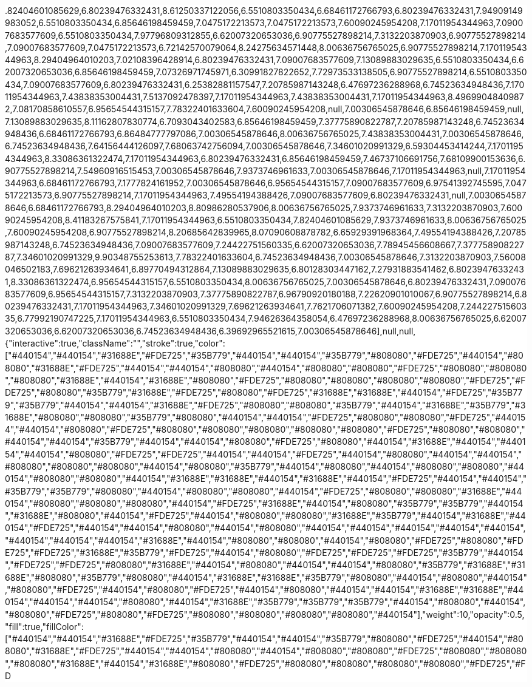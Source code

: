 .82404601085629,6.80239476332431,8.61250337122056,6.5510803350434,6.68461172766793,6.80239476332431,7.94909149983052,6.5510803350434,6.85646198459459,7.0475172213573,7.0475172213573,7.60090245954208,7.17011954344963,7.09007683577609,6.5510803350434,7.97796809312855,6.62007320653036,6.90775527898214,7.3132203870903,6.90775527898214,7.09007683577609,7.0475172213573,6.72142570079064,8.24275634571448,8.00636756765025,6.90775527898214,7.17011954344963,8.29404964010203,7.02108396428914,6.80239476332431,7.09007683577609,7.13089883029635,6.5510803350434,6.62007320653036,6.85646198459459,7.07326971745971,6.30991827822652,7.72973533138505,6.90775527898214,6.5510803350434,7.09007683577609,6.80239476332431,6.25382881157547,7.20785987143248,6.47697236288968,6.74523634948436,7.17011954344963,7.43838353004431,7.5137092478397,7.17011954344963,7.43838353004431,7.17011954344963,8.49699048409872,7.08170858610557,6.95654544315157,7.78322401633604,7.60090245954208,null,7.00306545878646,6.85646198459459,null,7.13089883029635,8.11162807830774,6.7093043402583,6.85646198459459,7.37775890822787,7.20785987143248,6.74523634948436,6.68461172766793,6.86484777797086,7.00306545878646,8.00636756765025,7.43838353004431,7.00306545878646,6.74523634948436,7.64156444126097,7.68063742756094,7.00306545878646,7.34601020991329,6.59304453414244,7.17011954344963,8.33086361322474,7.17011954344963,6.80239476332431,6.85646198459459,7.46737106691756,7.68109900153636,6.90775527898214,7.54960916515453,7.00306545878646,7.9373746961633,7.00306545878646,7.17011954344963,null,7.17011954344963,6.68461172766793,7.1777824161952,7.00306545878646,6.95654544315157,7.09007683577609,6.97541392745595,7.0475172213573,6.90775527898214,7.17011954344963,7.49554194388426,7.09007683577609,6.80239476332431,null,7.00306545878646,6.68461172766793,8.29404964010203,8.80986280537906,8.00636756765025,7.9373746961633,7.3132203870903,7.60090245954208,8.41183267575841,7.17011954344963,6.5510803350434,7.82404601085629,7.9373746961633,8.00636756765025,7.60090245954208,6.90775527898214,8.20685642839965,8.07090608878782,6.65929391968364,7.49554194388426,7.20785987143248,6.74523634948436,7.09007683577609,7.24422751560335,6.62007320653036,7.78945456608667,7.37775890822787,7.34601020991329,9.90348755253613,7.78322401633604,6.74523634948436,7.00306545878646,7.3132203870903,7.56008046502183,7.69621263934641,6.89770494312864,7.13089883029635,6.80128303447162,7.27931883541462,6.80239476332431,8.33086361322474,6.95654544315157,6.5510803350434,8.00636756765025,7.00306545878646,6.80239476332431,7.09007683577609,6.95654544315157,7.3132203870903,7.37775890822787,6.96790920180188,7.22620901010067,6.90775527898214,6.80239476332431,7.17011954344963,7.34601020991329,7.69621263934641,7.7621706071382,7.60090245954208,7.24422751560335,6.77992190747225,7.17011954344963,6.5510803350434,7.94626364358054,6.47697236288968,8.00636756765025,6.62007320653036,6.62007320653036,6.74523634948436,6.39692965521615,7.00306545878646],null,null,{"interactive":true,"className":"","stroke":true,"color":["#440154","#440154","#31688E","#FDE725","#35B779","#440154","#440154","#35B779","#808080","#FDE725","#440154","#808080","#31688E","#FDE725","#440154","#440154","#808080","#440154","#808080","#808080","#FDE725","#808080","#808080","#808080","#31688E","#440154","#31688E","#808080","#FDE725","#808080","#808080","#808080","#808080","#FDE725","#FDE725","#808080","#35B779","#31688E","#FDE725","#808080","#FDE725","#31688E","#31688E","#440154","#FDE725","#35B779","#35B779","#440154","#440154","#31688E","#FDE725","#808080","#808080","#35B779","#440154","#31688E","#35B779","#31688E","#808080","#808080","#35B779","#808080","#440154","#440154","#FDE725","#808080","#808080","#FDE725","#440154","#440154","#808080","#FDE725","#808080","#808080","#808080","#808080","#808080","#FDE725","#808080","#808080","#440154","#440154","#35B779","#440154","#440154","#808080","#FDE725","#808080","#440154","#31688E","#440154","#440154","#440154","#808080","#FDE725","#FDE725","#440154","#440154","#FDE725","#440154","#808080","#440154","#440154","#808080","#808080","#808080","#440154","#808080","#35B779","#440154","#808080","#440154","#808080","#808080","#440154","#808080","#808080","#440154","#31688E","#31688E","#440154","#31688E","#440154","#FDE725","#440154","#440154","#35B779","#35B779","#808080","#440154","#808080","#808080","#440154","#FDE725","#808080","#808080","#31688E","#440154","#808080","#808080","#808080","#440154","#FDE725","#31688E","#440154","#808080","#35B779","#35B779","#440154","#31688E","#808080","#440154","#FDE725","#440154","#808080","#808080","#31688E","#35B779","#440154","#31688E","#440154","#FDE725","#440154","#440154","#808080","#440154","#808080","#440154","#440154","#440154","#440154","#440154","#440154","#440154","#440154","#31688E","#440154","#808080","#808080","#440154","#808080","#FDE725","#808080","#FDE725","#FDE725","#31688E","#35B779","#FDE725","#440154","#808080","#FDE725","#FDE725","#FDE725","#35B779","#440154","#FDE725","#FDE725","#808080","#31688E","#440154","#808080","#440154","#440154","#808080","#35B779","#31688E","#31688E","#808080","#35B779","#808080","#440154","#31688E","#31688E","#35B779","#808080","#440154","#808080","#440154","#808080","#FDE725","#440154","#808080","#FDE725","#440154","#808080","#440154","#440154","#31688E","#31688E","#440154","#440154","#440154","#808080","#440154","#31688E","#35B779","#35B779","#35B779","#440154","#808080","#440154","#808080","#FDE725","#808080","#FDE725","#808080","#808080","#808080","#808080","#440154"],"weight":10,"opacity":0.5,"fill":true,"fillColor":["#440154","#440154","#31688E","#FDE725","#35B779","#440154","#440154","#35B779","#808080","#FDE725","#440154","#808080","#31688E","#FDE725","#440154","#440154","#808080","#440154","#808080","#808080","#FDE725","#808080","#808080","#808080","#31688E","#440154","#31688E","#808080","#FDE725","#808080","#808080","#808080","#808080","#FDE725","#FD